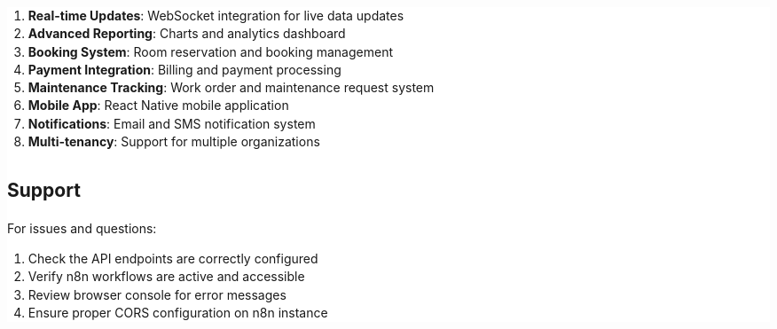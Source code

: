 1. **Real-time Updates**: WebSocket integration for live data updates
2. **Advanced Reporting**: Charts and analytics dashboard
3. **Booking System**: Room reservation and booking management
4. **Payment Integration**: Billing and payment processing
5. **Maintenance Tracking**: Work order and maintenance request system
6. **Mobile App**: React Native mobile application
7. **Notifications**: Email and SMS notification system
8. **Multi-tenancy**: Support for multiple organizations

## Support

For issues and questions:

1. Check the API endpoints are correctly configured
2. Verify n8n workflows are active and accessible
3. Review browser console for error messages
4. Ensure proper CORS configuration on n8n instance
